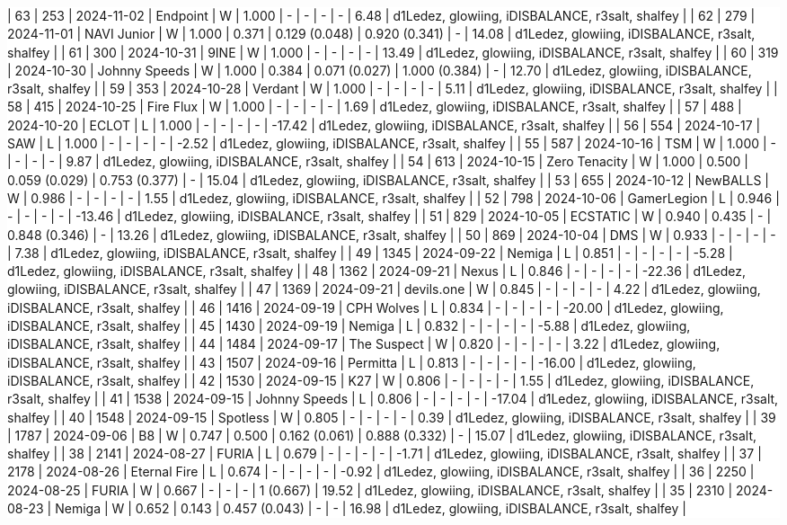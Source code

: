 |           63 |      253 | 2024-11-02 | Endpoint          | W   | 1.000      | -            | -                | -                | -         |     6.48 | d1Ledez, glowiing, iDISBALANCE, r3salt, shalfey |
|           62 |      279 | 2024-11-01 | NAVI Junior       | W   | 1.000      | 0.371        | 0.129 (0.048)    | 0.920 (0.341)    | -         |    14.08 | d1Ledez, glowiing, iDISBALANCE, r3salt, shalfey |
|           61 |      300 | 2024-10-31 | 9INE              | W   | 1.000      | -            | -                | -                | -         |    13.49 | d1Ledez, glowiing, iDISBALANCE, r3salt, shalfey |
|           60 |      319 | 2024-10-30 | Johnny Speeds     | W   | 1.000      | 0.384        | 0.071 (0.027)    | 1.000 (0.384)    | -         |    12.70 | d1Ledez, glowiing, iDISBALANCE, r3salt, shalfey |
|           59 |      353 | 2024-10-28 | Verdant           | W   | 1.000      | -            | -                | -                | -         |     5.11 | d1Ledez, glowiing, iDISBALANCE, r3salt, shalfey |
|           58 |      415 | 2024-10-25 | Fire Flux         | W   | 1.000      | -            | -                | -                | -         |     1.69 | d1Ledez, glowiing, iDISBALANCE, r3salt, shalfey |
|           57 |      488 | 2024-10-20 | ECLOT             | L   | 1.000      | -            | -                | -                | -         |   -17.42 | d1Ledez, glowiing, iDISBALANCE, r3salt, shalfey |
|           56 |      554 | 2024-10-17 | SAW               | L   | 1.000      | -            | -                | -                | -         |    -2.52 | d1Ledez, glowiing, iDISBALANCE, r3salt, shalfey |
|           55 |      587 | 2024-10-16 | TSM               | W   | 1.000      | -            | -                | -                | -         |     9.87 | d1Ledez, glowiing, iDISBALANCE, r3salt, shalfey |
|           54 |      613 | 2024-10-15 | Zero Tenacity     | W   | 1.000      | 0.500        | 0.059 (0.029)    | 0.753 (0.377)    | -         |    15.04 | d1Ledez, glowiing, iDISBALANCE, r3salt, shalfey |
|           53 |      655 | 2024-10-12 | NewBALLS          | W   | 0.986      | -            | -                | -                | -         |     1.55 | d1Ledez, glowiing, iDISBALANCE, r3salt, shalfey |
|           52 |      798 | 2024-10-06 | GamerLegion       | L   | 0.946      | -            | -                | -                | -         |   -13.46 | d1Ledez, glowiing, iDISBALANCE, r3salt, shalfey |
|           51 |      829 | 2024-10-05 | ECSTATIC          | W   | 0.940      | 0.435        | -                | 0.848 (0.346)    | -         |    13.26 | d1Ledez, glowiing, iDISBALANCE, r3salt, shalfey |
|           50 |      869 | 2024-10-04 | DMS               | W   | 0.933      | -            | -                | -                | -         |     7.38 | d1Ledez, glowiing, iDISBALANCE, r3salt, shalfey |
|           49 |     1345 | 2024-09-22 | Nemiga            | L   | 0.851      | -            | -                | -                | -         |    -5.28 | d1Ledez, glowiing, iDISBALANCE, r3salt, shalfey |
|           48 |     1362 | 2024-09-21 | Nexus             | L   | 0.846      | -            | -                | -                | -         |   -22.36 | d1Ledez, glowiing, iDISBALANCE, r3salt, shalfey |
|           47 |     1369 | 2024-09-21 | devils.one        | W   | 0.845      | -            | -                | -                | -         |     4.22 | d1Ledez, glowiing, iDISBALANCE, r3salt, shalfey |
|           46 |     1416 | 2024-09-19 | CPH Wolves        | L   | 0.834      | -            | -                | -                | -         |   -20.00 | d1Ledez, glowiing, iDISBALANCE, r3salt, shalfey |
|           45 |     1430 | 2024-09-19 | Nemiga            | L   | 0.832      | -            | -                | -                | -         |    -5.88 | d1Ledez, glowiing, iDISBALANCE, r3salt, shalfey |
|           44 |     1484 | 2024-09-17 | The Suspect       | W   | 0.820      | -            | -                | -                | -         |     3.22 | d1Ledez, glowiing, iDISBALANCE, r3salt, shalfey |
|           43 |     1507 | 2024-09-16 | Permitta          | L   | 0.813      | -            | -                | -                | -         |   -16.00 | d1Ledez, glowiing, iDISBALANCE, r3salt, shalfey |
|           42 |     1530 | 2024-09-15 | K27               | W   | 0.806      | -            | -                | -                | -         |     1.55 | d1Ledez, glowiing, iDISBALANCE, r3salt, shalfey |
|           41 |     1538 | 2024-09-15 | Johnny Speeds     | L   | 0.806      | -            | -                | -                | -         |   -17.04 | d1Ledez, glowiing, iDISBALANCE, r3salt, shalfey |
|           40 |     1548 | 2024-09-15 | Spotless          | W   | 0.805      | -            | -                | -                | -         |     0.39 | d1Ledez, glowiing, iDISBALANCE, r3salt, shalfey |
|           39 |     1787 | 2024-09-06 | B8                | W   | 0.747      | 0.500        | 0.162 (0.061)    | 0.888 (0.332)    | -         |    15.07 | d1Ledez, glowiing, iDISBALANCE, r3salt, shalfey |
|           38 |     2141 | 2024-08-27 | FURIA             | L   | 0.679      | -            | -                | -                | -         |    -1.71 | d1Ledez, glowiing, iDISBALANCE, r3salt, shalfey |
|           37 |     2178 | 2024-08-26 | Eternal Fire      | L   | 0.674      | -            | -                | -                | -         |    -0.92 | d1Ledez, glowiing, iDISBALANCE, r3salt, shalfey |
|           36 |     2250 | 2024-08-25 | FURIA             | W   | 0.667      | -            | -                | -                | 1 (0.667) |    19.52 | d1Ledez, glowiing, iDISBALANCE, r3salt, shalfey |
|           35 |     2310 | 2024-08-23 | Nemiga            | W   | 0.652      | 0.143        | 0.457 (0.043)    | -                | -         |    16.98 | d1Ledez, glowiing, iDISBALANCE, r3salt, shalfey |